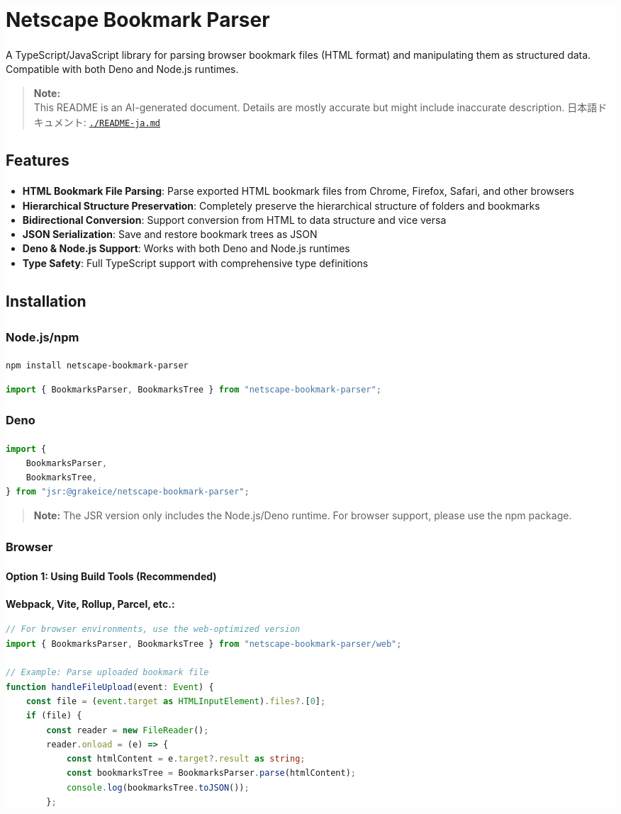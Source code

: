 # Netscape Bookmark Parser

A TypeScript/JavaScript library for parsing browser bookmark files (HTML format) and manipulating them as structured data. Compatible with both Deno and Node.js runtimes.

> **Note:**  
> This README is an AI-generated document. Details are mostly accurate but might include inaccurate description.
> 日本語ドキュメント: [`./README-ja.md`](./README-ja.md)

## Features

- **HTML Bookmark File Parsing**: Parse exported HTML bookmark files from Chrome, Firefox, Safari, and other browsers
- **Hierarchical Structure Preservation**: Completely preserve the hierarchical structure of folders and bookmarks
- **Bidirectional Conversion**: Support conversion from HTML to data structure and vice versa
- **JSON Serialization**: Save and restore bookmark trees as JSON
- **Deno & Node.js Support**: Works with both Deno and Node.js runtimes
- **Type Safety**: Full TypeScript support with comprehensive type definitions

## Installation

### Node.js/npm

```bash
npm install netscape-bookmark-parser
```

```typescript
import { BookmarksParser, BookmarksTree } from "netscape-bookmark-parser";
```

### Deno

```typescript
import {
	BookmarksParser,
	BookmarksTree,
} from "jsr:@grakeice/netscape-bookmark-parser";
```

> **Note:** The JSR version only includes the Node.js/Deno runtime. For browser support, please use the npm package.

### Browser

#### Option 1: Using Build Tools (Recommended)

**Webpack, Vite, Rollup, Parcel, etc.:**

```typescript
// For browser environments, use the web-optimized version
import { BookmarksParser, BookmarksTree } from "netscape-bookmark-parser/web";

// Example: Parse uploaded bookmark file
function handleFileUpload(event: Event) {
	const file = (event.target as HTMLInputElement).files?.[0];
	if (file) {
		const reader = new FileReader();
		reader.onload = (e) => {
			const htmlContent = e.target?.result as string;
			const bookmarksTree = BookmarksParser.parse(htmlContent);
			console.log(bookmarksTree.toJSON());
		};
```